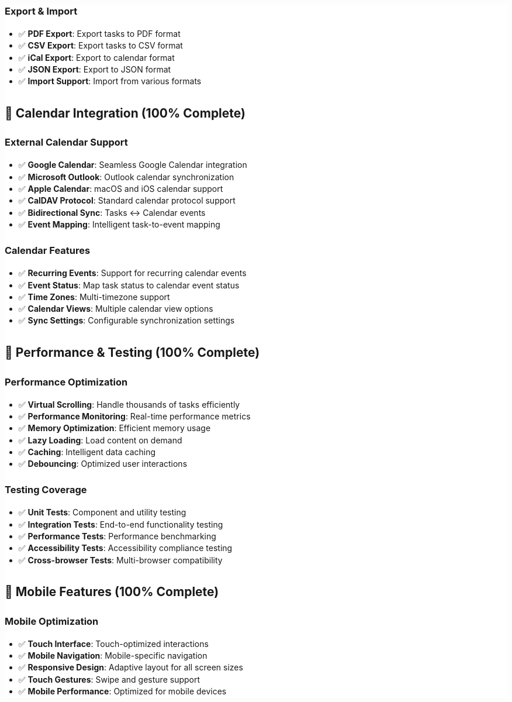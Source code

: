 ### Export & Import
- ✅ **PDF Export**: Export tasks to PDF format
- ✅ **CSV Export**: Export tasks to CSV format
- ✅ **iCal Export**: Export to calendar format
- ✅ **JSON Export**: Export to JSON format
- ✅ **Import Support**: Import from various formats

## 📅 Calendar Integration (100% Complete)

### External Calendar Support
- ✅ **Google Calendar**: Seamless Google Calendar integration
- ✅ **Microsoft Outlook**: Outlook calendar synchronization
- ✅ **Apple Calendar**: macOS and iOS calendar support
- ✅ **CalDAV Protocol**: Standard calendar protocol support
- ✅ **Bidirectional Sync**: Tasks ↔ Calendar events
- ✅ **Event Mapping**: Intelligent task-to-event mapping

### Calendar Features
- ✅ **Recurring Events**: Support for recurring calendar events
- ✅ **Event Status**: Map task status to calendar event status
- ✅ **Time Zones**: Multi-timezone support
- ✅ **Calendar Views**: Multiple calendar view options
- ✅ **Sync Settings**: Configurable synchronization settings

## 🚀 Performance & Testing (100% Complete)

### Performance Optimization
- ✅ **Virtual Scrolling**: Handle thousands of tasks efficiently
- ✅ **Performance Monitoring**: Real-time performance metrics
- ✅ **Memory Optimization**: Efficient memory usage
- ✅ **Lazy Loading**: Load content on demand
- ✅ **Caching**: Intelligent data caching
- ✅ **Debouncing**: Optimized user interactions

### Testing Coverage
- ✅ **Unit Tests**: Component and utility testing
- ✅ **Integration Tests**: End-to-end functionality testing
- ✅ **Performance Tests**: Performance benchmarking
- ✅ **Accessibility Tests**: Accessibility compliance testing
- ✅ **Cross-browser Tests**: Multi-browser compatibility

## 📱 Mobile Features (100% Complete)

### Mobile Optimization
- ✅ **Touch Interface**: Touch-optimized interactions
- ✅ **Mobile Navigation**: Mobile-specific navigation
- ✅ **Responsive Design**: Adaptive layout for all screen sizes
- ✅ **Touch Gestures**: Swipe and gesture support
- ✅ **Mobile Performance**: Optimized for mobile devices
